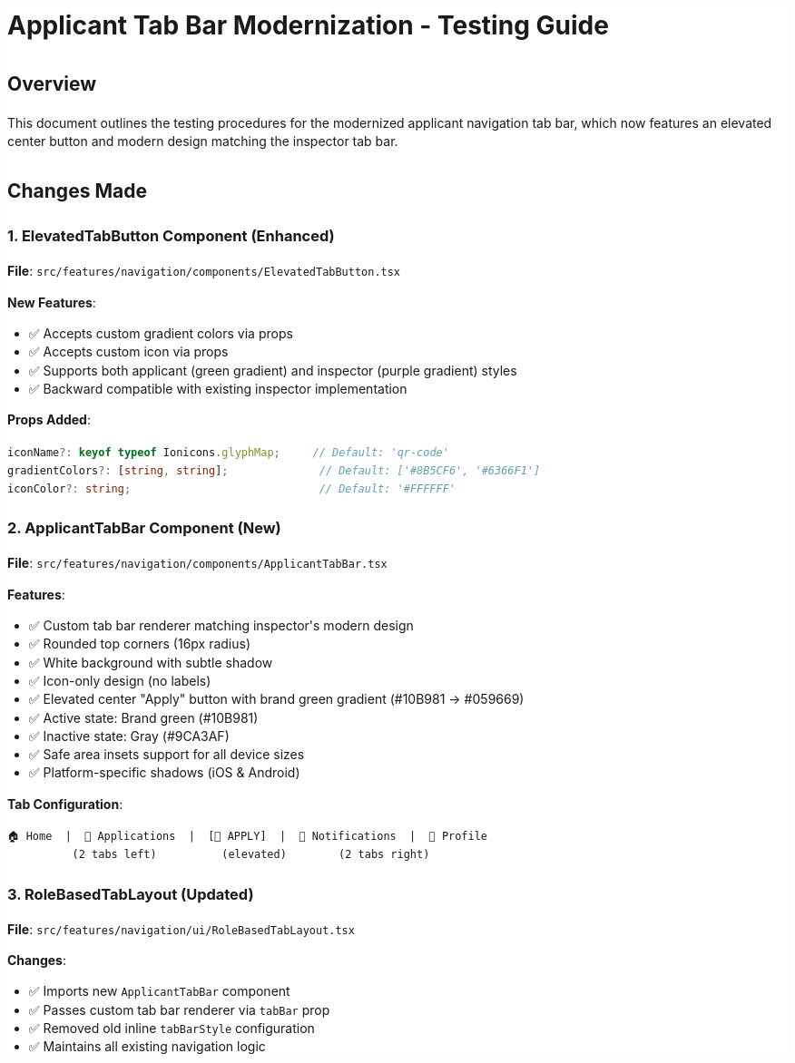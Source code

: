 # Applicant Tab Bar Modernization - Testing Guide

## Overview
This document outlines the testing procedures for the modernized applicant navigation tab bar, which now features an elevated center button and modern design matching the inspector tab bar.

## Changes Made

### 1. **ElevatedTabButton Component** (Enhanced)
**File**: `src/features/navigation/components/ElevatedTabButton.tsx`

**New Features**:
- ✅ Accepts custom gradient colors via props
- ✅ Accepts custom icon via props
- ✅ Supports both applicant (green gradient) and inspector (purple gradient) styles
- ✅ Backward compatible with existing inspector implementation

**Props Added**:
```typescript
iconName?: keyof typeof Ionicons.glyphMap;     // Default: 'qr-code'
gradientColors?: [string, string];              // Default: ['#8B5CF6', '#6366F1']
iconColor?: string;                             // Default: '#FFFFFF'
```

### 2. **ApplicantTabBar Component** (New)
**File**: `src/features/navigation/components/ApplicantTabBar.tsx`

**Features**:
- ✅ Custom tab bar renderer matching inspector's modern design
- ✅ Rounded top corners (16px radius)
- ✅ White background with subtle shadow
- ✅ Icon-only design (no labels)
- ✅ Elevated center "Apply" button with brand green gradient (#10B981 → #059669)
- ✅ Active state: Brand green (#10B981)
- ✅ Inactive state: Gray (#9CA3AF)
- ✅ Safe area insets support for all device sizes
- ✅ Platform-specific shadows (iOS & Android)

**Tab Configuration**:
```
🏠 Home  |  📄 Applications  |  [🎯 APPLY]  |  🔔 Notifications  |  👤 Profile
          (2 tabs left)          (elevated)        (2 tabs right)
```

### 3. **RoleBasedTabLayout** (Updated)
**File**: `src/features/navigation/ui/RoleBasedTabLayout.tsx`

**Changes**:
- ✅ Imports new `ApplicantTabBar` component
- ✅ Passes custom tab bar renderer via `tabBar` prop
- ✅ Removed old inline `tabBarStyle` configuration
- ✅ Maintains all existing navigation logic
